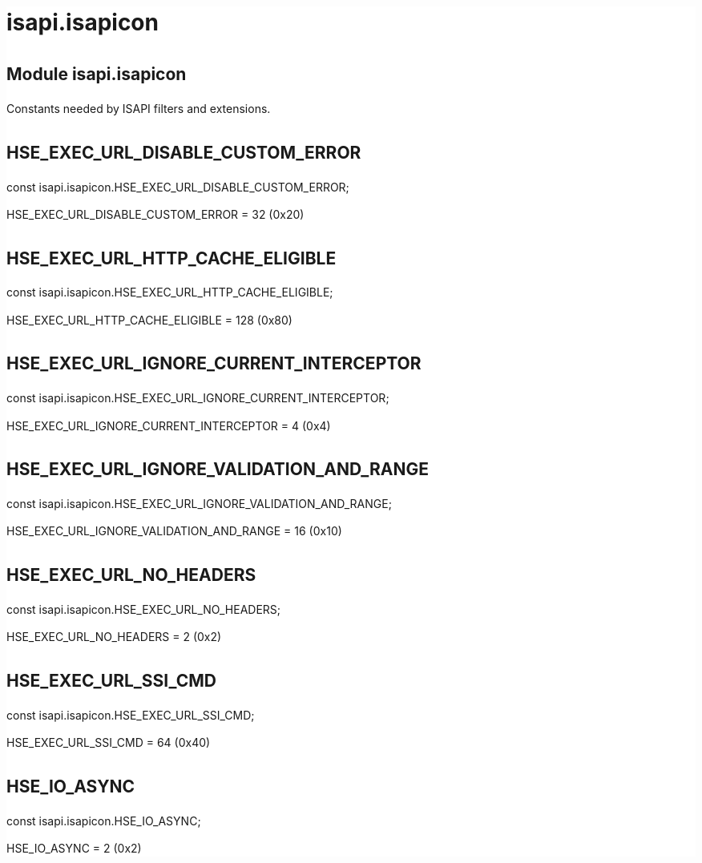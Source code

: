 # isapi.isapicon


## Module isapi\.isapicon

Constants needed by ISAPI filters and extensions\.


## HSE\_EXEC\_URL\_DISABLE\_CUSTOM\_ERROR

const isapi\.isapicon\.HSE\_EXEC\_URL\_DISABLE\_CUSTOM\_ERROR;

HSE\_EXEC\_URL\_DISABLE\_CUSTOM\_ERROR = 32 \(0x20\)


## HSE\_EXEC\_URL\_HTTP\_CACHE\_ELIGIBLE

const isapi\.isapicon\.HSE\_EXEC\_URL\_HTTP\_CACHE\_ELIGIBLE;

HSE\_EXEC\_URL\_HTTP\_CACHE\_ELIGIBLE = 128 \(0x80\)


## HSE\_EXEC\_URL\_IGNORE\_CURRENT\_INTERCEPTOR

const isapi\.isapicon\.HSE\_EXEC\_URL\_IGNORE\_CURRENT\_INTERCEPTOR;

HSE\_EXEC\_URL\_IGNORE\_CURRENT\_INTERCEPTOR = 4 \(0x4\)


## HSE\_EXEC\_URL\_IGNORE\_VALIDATION\_AND\_RANGE

const isapi\.isapicon\.HSE\_EXEC\_URL\_IGNORE\_VALIDATION\_AND\_RANGE;

HSE\_EXEC\_URL\_IGNORE\_VALIDATION\_AND\_RANGE = 16 \(0x10\)


## HSE\_EXEC\_URL\_NO\_HEADERS

const isapi\.isapicon\.HSE\_EXEC\_URL\_NO\_HEADERS;

HSE\_EXEC\_URL\_NO\_HEADERS = 2 \(0x2\)


## HSE\_EXEC\_URL\_SSI\_CMD

const isapi\.isapicon\.HSE\_EXEC\_URL\_SSI\_CMD;

HSE\_EXEC\_URL\_SSI\_CMD = 64 \(0x40\)


## HSE\_IO\_ASYNC

const isapi\.isapicon\.HSE\_IO\_ASYNC;

HSE\_IO\_ASYNC = 2 \(0x2\)
